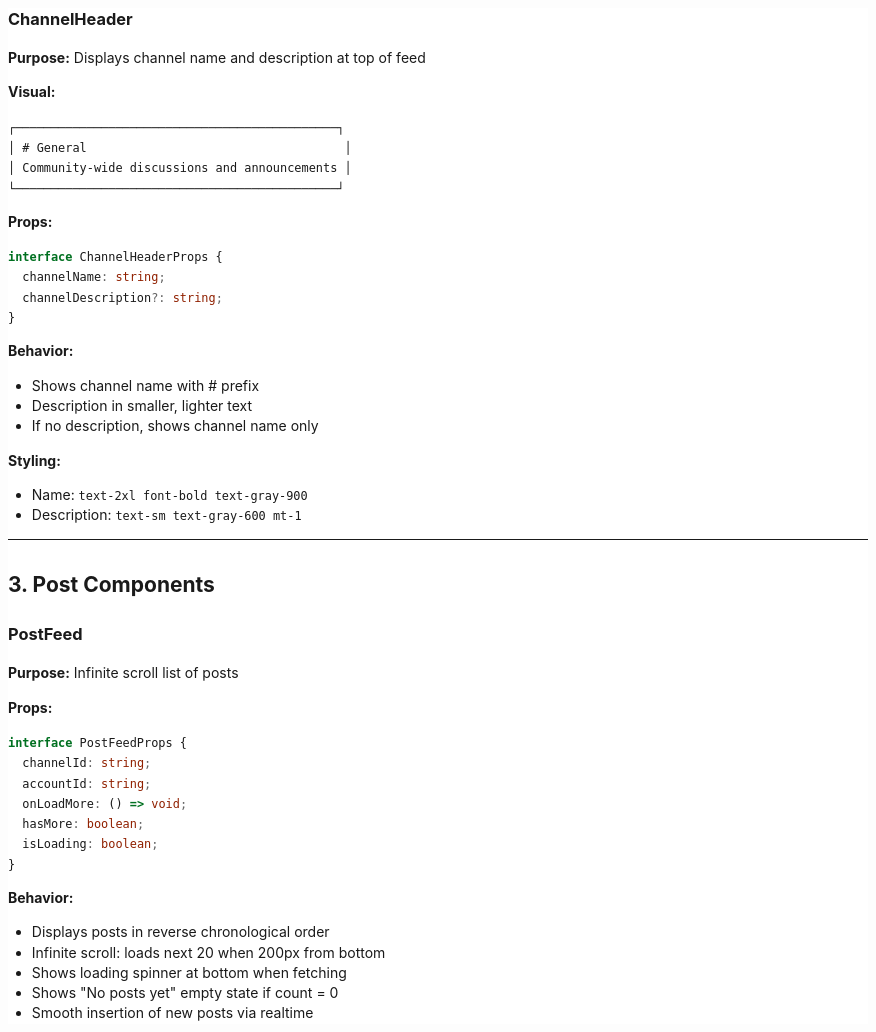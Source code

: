 
### ChannelHeader

**Purpose:** Displays channel name and description at top of feed

**Visual:**
```
┌─────────────────────────────────────────────┐
│ # General                                    │
│ Community-wide discussions and announcements │
└─────────────────────────────────────────────┘
```

**Props:**
```typescript
interface ChannelHeaderProps {
  channelName: string;
  channelDescription?: string;
}
```

**Behavior:**
- Shows channel name with # prefix
- Description in smaller, lighter text
- If no description, shows channel name only

**Styling:**
- Name: `text-2xl font-bold text-gray-900`
- Description: `text-sm text-gray-600 mt-1`

---

## 3. Post Components

### PostFeed

**Purpose:** Infinite scroll list of posts

**Props:**
```typescript
interface PostFeedProps {
  channelId: string;
  accountId: string;
  onLoadMore: () => void;
  hasMore: boolean;
  isLoading: boolean;
}
```

**Behavior:**
- Displays posts in reverse chronological order
- Infinite scroll: loads next 20 when 200px from bottom
- Shows loading spinner at bottom when fetching
- Shows "No posts yet" empty state if count = 0
- Smooth insertion of new posts via realtime
